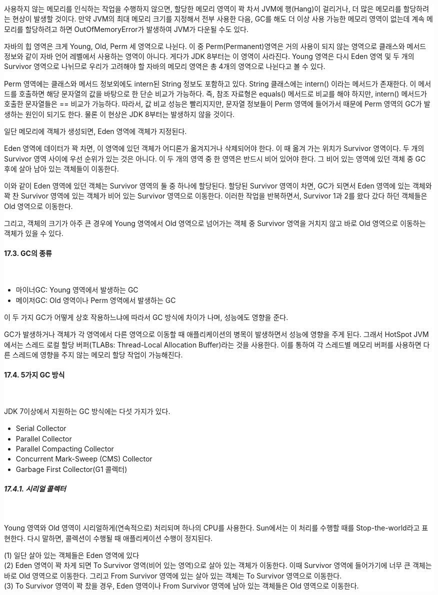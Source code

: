 사용하지 않는 메모리를 인식하는 작업을 수행하지 않으면, 할당한 메모리 영역이 꽉 차서 JVM에 행(Hang)이 걸리거나, 더 많은 메모리를 할당하려는 현상이 발생할 것이다. 만약 JVM의 최대 메모리 크기를 지정해서 전부 사용한 다음, GC를 해도 더 이상 사용 가능한 메모리 영역이 없는데 계속 메모리를 할당하려고 하면 OutOfMemoryError가 발생하여 JVM가 다운될 수도 있다.  

자바의 힙 영역은 크게 Young, Old, Perm 세 영역으로 나뉜다. 이 중 Perm(Permanent)영역은 거의 사용이 되지 않는 영역으로 클래스와 메서드 정보와 같이 자바 언어 레벨에서 사용하는 영역이 아니다. 게다가 JDK 8부터는 이 영역이 사라진다. Young 영역은 다시 Eden 영역 및 두 개의 Survivor 영역으로 나뉘므로 우리가 고려해야 할 자바의 메모리 영역은 총 4개의 영역으로 나뉜다고 볼 수 있다.  

Perm 영역에는 클래스와 메서드 정보외에도 intern된 String 정보도 포함하고 있다. String 클래스에는 intern() 이라는 메서드가 존재한다. 이 메서드를 호출하면 해당 문자열의 값을 바탕으로 한 단순 비교가 가능하다. 즉, 참조 자료형은 equals() 메서드로 비교를 해야 하지만, intern() 메서드가 호출한 문자열들은 == 비교가 가능하다. 따라서, 값 비교 성능은 빨리지지만, 문자열 정보들이 Perm 영역에 들어가서 때문에 Perm 영역의 GC가 발생하는 원인이 되기도 한다. 물론 이 현상은 JDK 8부터는 발생하지 않을 것이다.  

일단 메모리에 객체가 생성되면, Eden 영역에 객체가 지정된다.  

Eden 영역에 데이터가 꽉 차면, 이 영역에 있던 객체가 어디론가 옮겨지거나 삭제되어야 한다. 이 때 옮겨 가는 위치가 Survivor 영역이다. 두 개의 Survivor 영역 사이에 우선 순위가 있는 것은 아니다. 이 두 개의 영역 중 한 영역은 반드시 비어 있어야 한다. 그 비어 있는 영역에 있던 객체 중 GC 후에 살아 남아 있는 객체들이 이동한다.  

이와 같이 Eden 영역에 있던 객체는 Survivor 영역의 둘 중 하나에 할당된다. 할당된 Survivor 영역이 차면, GC가 되면서 Eden 영역에 있는 객체와 꽉 찬 Survivor 영역에 있는 객체가 비어 있는 Survivor 영역으로 이동한다. 이러한 작업을 반복하면서, Survivor 1과 2를 왔다 갔다 하던 객체들은 Old 영역으로 이동한다.  

그리고, 객체의 크기가 아주 큰 경우에 Young 영역에서 Old 영역으로 넘어가는 객체 중 Survivor 영역을 거치지 않고 바로 Old 영역으로 이동하는 객체가 있을 수 있다.  

#### 17.3. GC의 종류  
<br/>

+ 마이너GC: Young 영역에서 발생하는 GC
+ 메이저GC: Old 영역이나 Perm 영역에서 발생하는 GC  

이 두 가지 GC가 어떻게 상호 작용하느냐에 따라서 GC 방식에 차이가 나며, 성능에도 영향을 준다.  

GC가 발생하거나 객체가 각 영역에서 다른 영역으로 이동할 때 애플리케이션의 병목이 발생하면서 성능에 영향을 주게 된다. 그래서 HotSpot JVM에서는 스레드 로컬 할당 버퍼(TLABs: Thread-Local Allocation Buffer)라는 것을 사용한다. 이를 통하여 각 스레드별 메모리 버퍼를 사용하면 다른 스레드에 영향을 주지 않는 메모리 할당 작업이 가능해진다.  

#### 17.4. 5가지 GC 방식  
<br/>

JDK 7이상에서 지원하는 GC 방식에는 다섯 가지가 있다.  

+ Serial Collector
+ Parallel Collector
+ Parallel Compacting Collector
+ Concurrent Mark-Sweep (CMS) Collector
+ Garbage First Collector(G1 콜렉터)  

##### 17.4.1. 시리얼 콜렉터  
<br/>

Young 영역와 Old 영역이 시리얼하게(연속적으로) 처리되며 하나의 CPU를 사용한다. Sun에서는 이 처리를 수행할 때를 Stop-the-world라고 표현한다. 다시 말하면, 콜렉션이 수행될 때 애플리케이션 수행이 정지된다.  

(1) 일단 살아 있는 객체들은 Eden 영역에 있다  
(2) Eden 영역이 꽉 차게 되면 To Survivor 영역(비어 있는 영역)으로 살아 있는 객체가 이동한다. 이때 Survivor 영역에 들어가기에 너무 큰 객체는 바로 Old 영역으로 이동한다. 그리고 From Survivor 영역에 있는 살아 있는 객체는 To Survivor 영역으로 이동한다.  
(3) To Survivor 영역이 꽉 찼을 경우, Eden 영역이나 From Survivor 영역에 남아 있는 객체들은 Old 영역으로 이동한다.  
